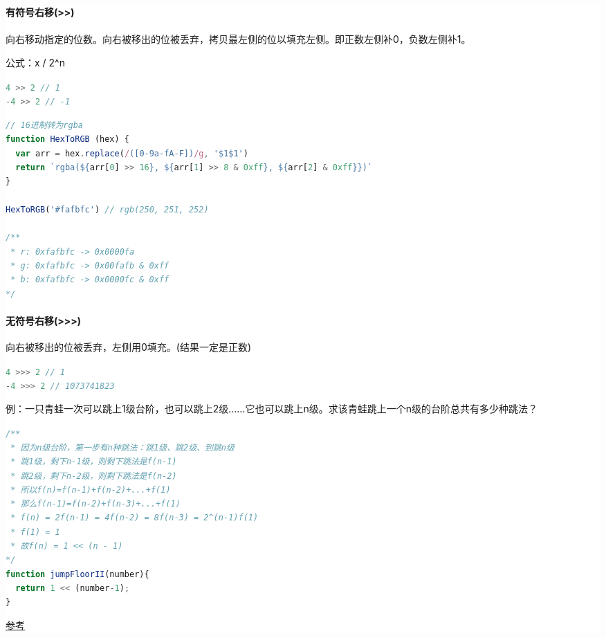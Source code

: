 #### 有符号右移(>>)

向右移动指定的位数。向右被移出的位被丢弃，拷贝最左侧的位以填充左侧。即正数左侧补0，负数左侧补1。

公式：x / 2^n

```js
4 >> 2 // 1
-4 >> 2 // -1
```
```js
// 16进制转为rgba
function HexToRGB (hex) {
  var arr = hex.replace(/([0-9a-fA-F])/g, '$1$1')
  return `rgba(${arr[0] >> 16}, ${arr[1] >> 8 & 0xff}, ${arr[2] & 0xff}})`
}

HexToRGB('#fafbfc') // rgb(250, 251, 252)

/**
 * r: 0xfafbfc -> 0x0000fa
 * g: 0xfafbfc -> 0x00fafb & 0xff
 * b: 0xfafbfc -> 0x0000fc & 0xff
*/
```
#### 无符号右移(>>>)

向右被移出的位被丢弃，左侧用0填充。(结果一定是正数)

```js
4 >>> 2 // 1
-4 >>> 2 // 1073741823
```

<p class="fg_th">例：一只青蛙一次可以跳上1级台阶，也可以跳上2级……它也可以跳上n级。求该青蛙跳上一个n级的台阶总共有多少种跳法？</p>

```js
/**
 * 因为n级台阶，第一步有n种跳法：跳1级、跳2级、到跳n级
 * 跳1级，剩下n-1级，则剩下跳法是f(n-1)
 * 跳2级，剩下n-2级，则剩下跳法是f(n-2)
 * 所以f(n)=f(n-1)+f(n-2)+...+f(1)
 * 那么f(n-1)=f(n-2)+f(n-3)+...+f(1)
 * f(n) = 2f(n-1) = 4f(n-2) = 8f(n-3) = 2^(n-1)f(1)
 * f(1) = 1
 * 故f(n) = 1 << (n - 1)
*/
function jumpFloorII(number){
  return 1 << (number-1);
}
```
[参考](https://www.cnblogs.com/mopagunda/p/11221928.html)